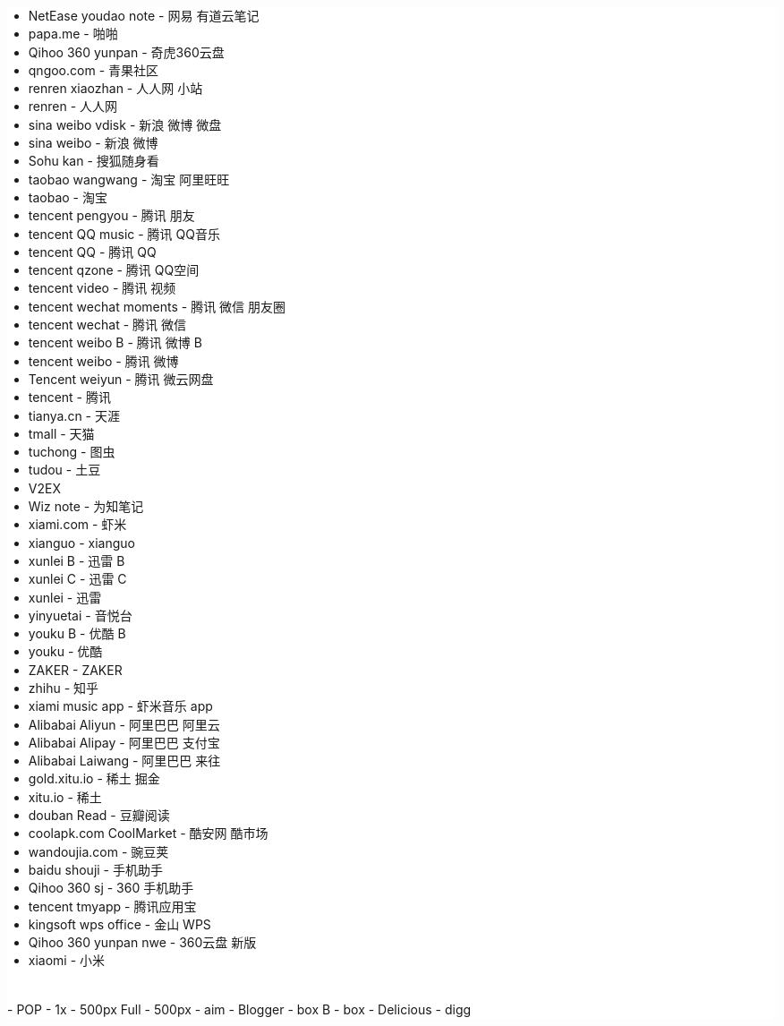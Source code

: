   - NetEase youdao note - 网易 有道云笔记
  - papa.me - 啪啪
  - Qihoo 360 yunpan -  奇虎360云盘
  - qngoo.com - 青果社区
  - renren xiaozhan - 人人网 小站
  - renren - 人人网
  - sina weibo vdisk - 新浪 微博 微盘
  - sina weibo - 新浪 微博
  - Sohu kan - 搜狐随身看
  - taobao wangwang - 淘宝 阿里旺旺
  - taobao - 淘宝
  - tencent pengyou - 腾讯 朋友
  - tencent QQ music - 腾讯 QQ音乐
  - tencent QQ - 腾讯 QQ
  - tencent qzone - 腾讯 QQ空间
  - tencent video  - 腾讯 视频
  - tencent wechat moments - 腾讯 微信 朋友圈
  - tencent wechat - 腾讯 微信
  - tencent weibo B - 腾讯 微博 B
  - tencent weibo - 腾讯 微博
  - Tencent weiyun - 腾讯 微云网盘
  - tencent - 腾讯
  - tianya.cn - 天涯
  - tmall - 天猫
  - tuchong - 图虫
  - tudou - 土豆
  - V2EX
  - Wiz note - 为知笔记
  - xiami.com - 虾米
  - xianguo - xianguo
  - xunlei B - 迅雷 B
  - xunlei C - 迅雷 C
  - xunlei - 迅雷
  - yinyuetai - 音悦台
  - youku B - 优酷 B
  - youku - 优酷
  - ZAKER - ZAKER
  - zhihu - 知乎
  - xiami music app - 虾米音乐 app
  -  Alibabai Aliyun - 阿里巴巴 阿里云
  - Alibabai Alipay - 阿里巴巴 支付宝
  - Alibabai Laiwang - 阿里巴巴 来往
  -  gold.xitu.io - 稀土 掘金
  - xitu.io - 稀土
  - douban Read - 豆瓣阅读
  - coolapk.com CoolMarket - 酷安网 酷市场
  - wandoujia.com - 豌豆荚
  - baidu shouji - 手机助手
  - Qihoo 360 sj - 360 手机助手
  - tencent tmyapp - 腾讯应用宝
  - kingsoft wps office - 金山 WPS
  - Qihoo 360 yunpan nwe - 360云盘 新版
  - xiaomi - 小米
<br/>
 - POP 
  - 1x 
  - 500px Full 
  - 500px 
  - aim 
  - Blogger 
  - box B 
  - box 
  - Delicious 
  - digg 